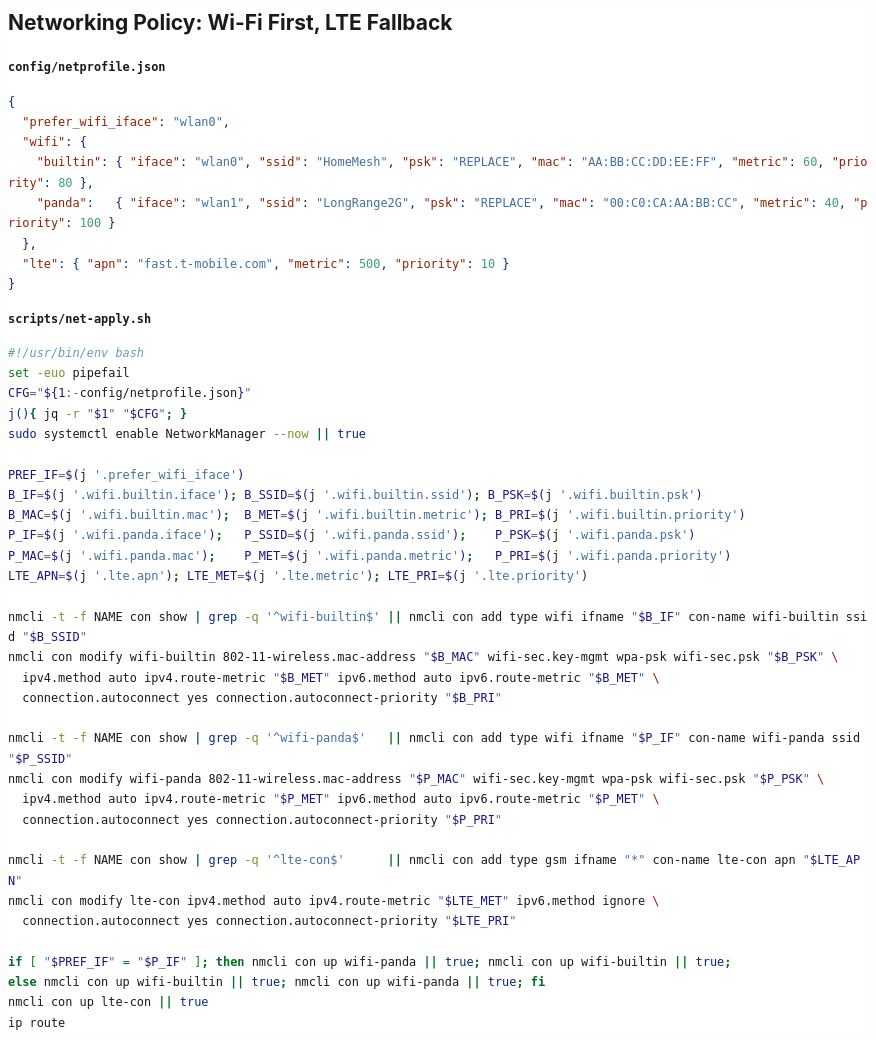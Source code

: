 
## Networking Policy: Wi-Fi First, LTE Fallback

**`config/netprofile.json`**
```json
{
  "prefer_wifi_iface": "wlan0",
  "wifi": {
    "builtin": { "iface": "wlan0", "ssid": "HomeMesh", "psk": "REPLACE", "mac": "AA:BB:CC:DD:EE:FF", "metric": 60, "priority": 80 },
    "panda":   { "iface": "wlan1", "ssid": "LongRange2G", "psk": "REPLACE", "mac": "00:C0:CA:AA:BB:CC", "metric": 40, "priority": 100 }
  },
  "lte": { "apn": "fast.t-mobile.com", "metric": 500, "priority": 10 }
}
```

**`scripts/net-apply.sh`**
```bash
#!/usr/bin/env bash
set -euo pipefail
CFG="${1:-config/netprofile.json}"
j(){ jq -r "$1" "$CFG"; }
sudo systemctl enable NetworkManager --now || true

PREF_IF=$(j '.prefer_wifi_iface')
B_IF=$(j '.wifi.builtin.iface'); B_SSID=$(j '.wifi.builtin.ssid'); B_PSK=$(j '.wifi.builtin.psk')
B_MAC=$(j '.wifi.builtin.mac');  B_MET=$(j '.wifi.builtin.metric'); B_PRI=$(j '.wifi.builtin.priority')
P_IF=$(j '.wifi.panda.iface');   P_SSID=$(j '.wifi.panda.ssid');    P_PSK=$(j '.wifi.panda.psk')
P_MAC=$(j '.wifi.panda.mac');    P_MET=$(j '.wifi.panda.metric');   P_PRI=$(j '.wifi.panda.priority')
LTE_APN=$(j '.lte.apn'); LTE_MET=$(j '.lte.metric'); LTE_PRI=$(j '.lte.priority')

nmcli -t -f NAME con show | grep -q '^wifi-builtin$' || nmcli con add type wifi ifname "$B_IF" con-name wifi-builtin ssid "$B_SSID"
nmcli con modify wifi-builtin 802-11-wireless.mac-address "$B_MAC" wifi-sec.key-mgmt wpa-psk wifi-sec.psk "$B_PSK" \
  ipv4.method auto ipv4.route-metric "$B_MET" ipv6.method auto ipv6.route-metric "$B_MET" \
  connection.autoconnect yes connection.autoconnect-priority "$B_PRI"

nmcli -t -f NAME con show | grep -q '^wifi-panda$'   || nmcli con add type wifi ifname "$P_IF" con-name wifi-panda ssid "$P_SSID"
nmcli con modify wifi-panda 802-11-wireless.mac-address "$P_MAC" wifi-sec.key-mgmt wpa-psk wifi-sec.psk "$P_PSK" \
  ipv4.method auto ipv4.route-metric "$P_MET" ipv6.method auto ipv6.route-metric "$P_MET" \
  connection.autoconnect yes connection.autoconnect-priority "$P_PRI"

nmcli -t -f NAME con show | grep -q '^lte-con$'      || nmcli con add type gsm ifname "*" con-name lte-con apn "$LTE_APN"
nmcli con modify lte-con ipv4.method auto ipv4.route-metric "$LTE_MET" ipv6.method ignore \
  connection.autoconnect yes connection.autoconnect-priority "$LTE_PRI"

if [ "$PREF_IF" = "$P_IF" ]; then nmcli con up wifi-panda || true; nmcli con up wifi-builtin || true;
else nmcli con up wifi-builtin || true; nmcli con up wifi-panda || true; fi
nmcli con up lte-con || true
ip route
```
